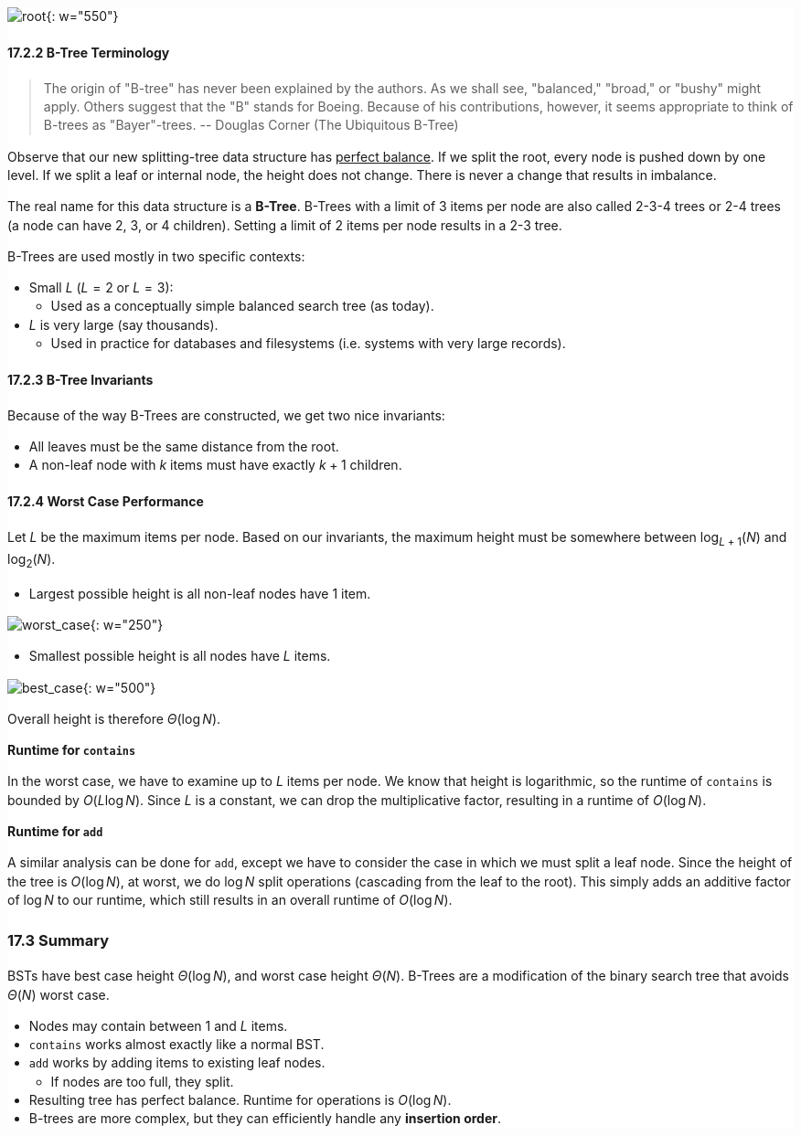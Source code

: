 ![root](17/root.png){: w="550"}

#### 17.2.2 B-Tree Terminology
> The origin of "B-tree" has never been explained by the authors. As we shall see, "balanced," "broad," or "bushy" might apply. Others suggest that the "B" stands for Boeing. Because of his contributions, however, it seems appropriate to think of B-trees as "Bayer"-trees. -- Douglas Corner (The Ubiquitous B-Tree)

Observe that our new splitting-tree data structure has <u>perfect balance</u>. If we split the root, every node is pushed down by one level. If we split a leaf or internal node, the height does not change. There is never a change that results in imbalance.

The real name for this data structure is a **B-Tree**. B-Trees with a limit of 3 items per node are also called 2-3-4 trees or 2-4 trees (a node can have 2, 3, or 4 children). Setting a limit of 2 items per node results in a 2-3 tree.

B-Trees are used mostly in two specific contexts:
- Small $L$ ($L=2$ or $L=3$):
  - Used as a conceptually simple balanced search tree (as today).
- $L$ is very large (say thousands).
  - Used in practice for databases and filesystems (i.e. systems with very large records).

#### 17.2.3 B-Tree Invariants
Because of the way B-Trees are constructed, we get two nice invariants:
- All leaves must be the same distance from the root.
- A non-leaf node with $k$ items must have exactly $k+1$ children.

#### 17.2.4 Worst Case Performance
Let $L$ be the maximum items per node. Based on our invariants, the maximum height must be somewhere between $\log_{L+1}(N)$ and $\log_2(N)$.

- Largest possible height is all non-leaf nodes have 1 item.

![worst_case](17/worst_case.png){: w="250"}

- Smallest possible height is all nodes have $L$ items.

![best_case](17/best_case.png){: w="500"}

Overall height is therefore $\Theta(\log N)$.

**Runtime for `contains`**

In the worst case, we have to examine up to $L$ items per node. We know that height is logarithmic, so the runtime of `contains` is bounded by $O(L \log N)$. Since $L$ is a constant, we can drop the multiplicative factor, resulting in a runtime of $O(\log N)$.

**Runtime for `add`**

A similar analysis can be done for `add`, except we have to consider the case in which we must split a leaf node. Since the height of the tree is $O(\log N)$, at worst, we do $\log N$ split operations (cascading from the leaf to the root). This simply adds an additive factor of $\log N$ to our runtime, which still results in an overall runtime of $O(\log N)$.

### 17.3 Summary
BSTs have best case height $\Theta(\log N)$, and worst case height $\Theta(N)$. B-Trees are a modification of the binary search tree that avoids $\Theta(N)$ worst case.
- Nodes may contain between 1 and $L$ items.
- `contains` works almost exactly like a normal BST.
- `add` works by adding items to existing leaf nodes.
  - If nodes are too full, they split.
- Resulting tree has perfect balance. Runtime for operations is $O(\log N)$.
- B-trees are more complex, but they can efficiently handle any **insertion order**.
